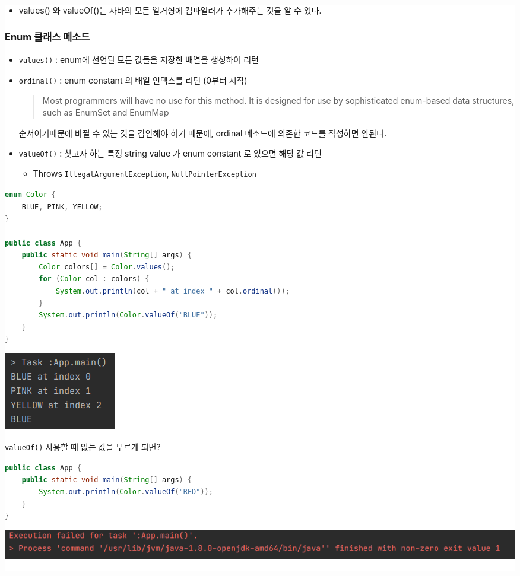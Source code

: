 - values() 와 valueOf()는 자바의 모든 열거형에 컴파일러가 추가해주는 것을 알 수 있다.

### Enum 클래스 메소드

- `values()` : enum에 선언된 모든 값들을 저장한 배열을 생성하여 리턴
- `ordinal()` : enum constant 의 배열 인덱스를 리턴 (0부터 시작)
    
    > Most programmers will have no use for this method. It is designed for use by sophisticated enum-based data structures, such as EnumSet and EnumMap
    > 
    
    순서이기때문에 바뀔 수 있는 것을 감안해야 하기 때문에, ordinal 메소드에 의존한 코드를 작성하면 안된다.
    
- `valueOf()` : 찾고자 하는 특정 string value 가 enum constant 로 있으면 해당 값 리턴
    - Throws `IllegalArgumentException`, `NullPointerException`

```java
enum Color {
    BLUE, PINK, YELLOW;
}

public class App {
	public static void main(String[] args) {
        Color colors[] = Color.values();
        for (Color col : colors) {
            System.out.println(col + " at index " + col.ordinal());
        }
        System.out.println(Color.valueOf("BLUE"));
	}
}
```
![](/assets/images/java/enum-result2.png)

`valueOf()` 사용할 때 없는 값을 부르게 되면?

```java
public class App {
	public static void main(String[] args) {
        System.out.println(Color.valueOf("RED"));
	}
}
```

![](/assets/images/java/enum-result3.png)

---
